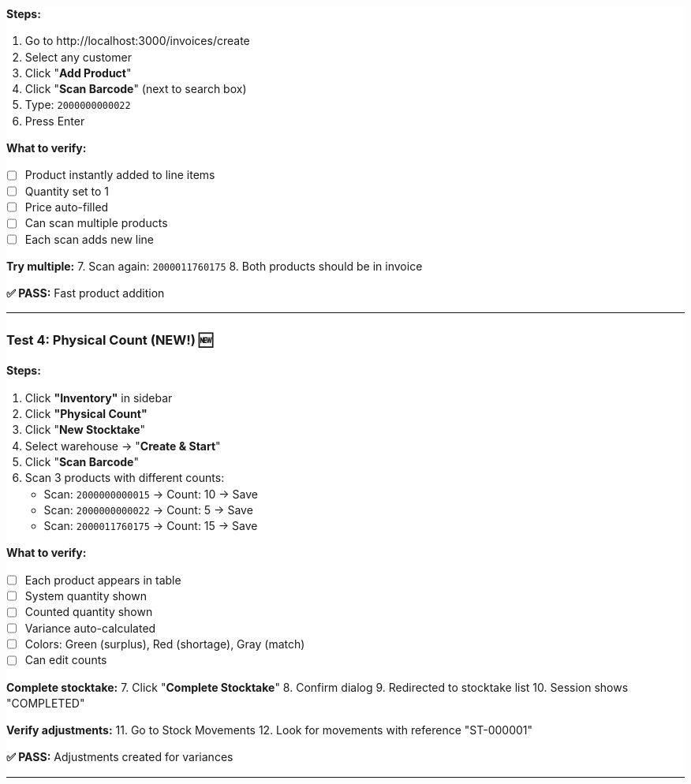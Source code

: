 **Steps:**
1. Go to http://localhost:3000/invoices/create
2. Select any customer
3. Click "**Add Product**"
4. Click "**Scan Barcode**" (next to search box)
5. Type: `2000000000022`
6. Press Enter

**What to verify:**
- [ ] Product instantly added to line items
- [ ] Quantity set to 1
- [ ] Price auto-filled
- [ ] Can scan multiple products
- [ ] Each scan adds new line

**Try multiple:**
7. Scan again: `2000011760175`
8. Both products should be in invoice

**✅ PASS:** Fast product addition

---

### **Test 4: Physical Count (NEW!)** 🆕

**Steps:**
1. Click **"Inventory"** in sidebar
2. Click **"Physical Count"**
3. Click "**New Stocktake**"
4. Select warehouse → "**Create & Start**"
5. Click "**Scan Barcode**"
6. Scan 3 products with different counts:
   - Scan: `2000000000015` → Count: 10 → Save
   - Scan: `2000000000022` → Count: 5 → Save
   - Scan: `2000011760175` → Count: 15 → Save

**What to verify:**
- [ ] Each product appears in table
- [ ] System quantity shown
- [ ] Counted quantity shown
- [ ] Variance auto-calculated
- [ ] Colors: Green (surplus), Red (shortage), Gray (match)
- [ ] Can edit counts

**Complete stocktake:**
7. Click "**Complete Stocktake**"
8. Confirm dialog
9. Redirected to stocktake list
10. Session shows "COMPLETED"

**Verify adjustments:**
11. Go to Stock Movements
12. Look for movements with reference "ST-000001"

**✅ PASS:** Adjustments created for variances

---